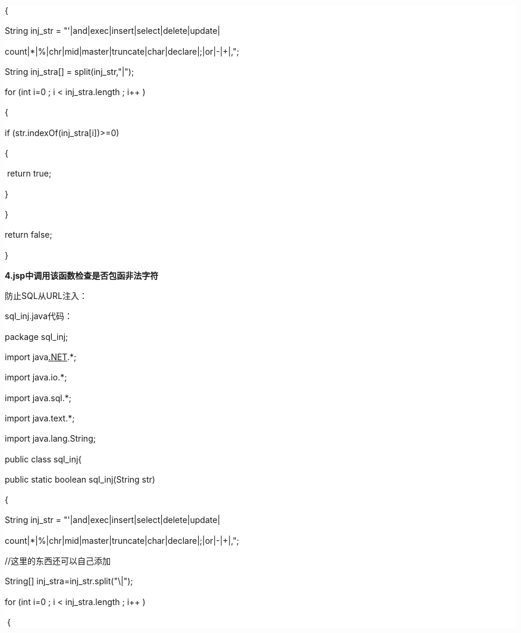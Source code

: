   {

  String inj_str = "'|and|exec|insert|select|delete|update|

  count|*|%|chr|mid|master|truncate|char|declare|;|or|-|+|,";

  String inj_stra[] = split(inj_str,"|");

  for (int i=0 ; i &lt; inj_stra.length ; i++ )

  {

   if (str.indexOf(inj_stra[i])&gt;=0)

   {

​    return true;

   }

  }

  return false;

  }

 

**4.jsp中调用该函数检查是否包函非法字符**

 

  防止SQL从URL注入：

  sql_inj.java代码：

 

  package sql_inj;

  import java[.NET](http://lib.csdn.net/base/dotnet).*;

  import java.io.*;

  import java.sql.*;

  import java.text.*;

  import java.lang.String;

  public class sql_inj{

  public static boolean sql_inj(String str)

  {

   String inj_str = "'|and|exec|insert|select|delete|update|

   count|*|%|chr|mid|master|truncate|char|declare|;|or|-|+|,";

   //这里的东西还可以自己添加

   String[] inj_stra=inj_str.split("\\|");

   for (int i=0 ; i &lt; inj_stra.length ; i++ )

​    {
